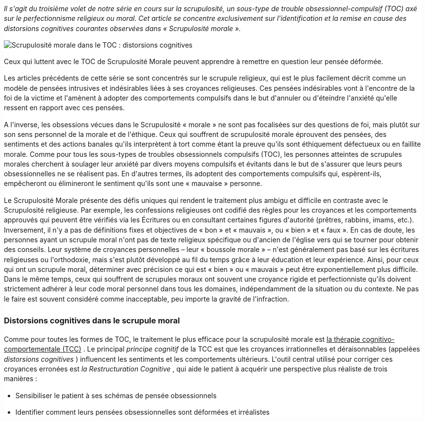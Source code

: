 _Il s'agit du troisième volet de notre série en cours sur la scrupulosité, un sous-type de trouble obsessionnel-compulsif (TOC) axé sur le perfectionnisme religieux ou moral. Cet article se concentre exclusivement sur l'identification et la remise en cause des distorsions cognitives courantes observées dans « Scrupulosité morale »._

![Scrupulosité morale dans le TOC : distorsions cognitives](/static/images/illustrations/other/sign.jpeg)

Ceux qui luttent avec le TOC de Scrupulosité Morale peuvent apprendre à remettre en question leur pensée déformée.

Les articles précédents de cette série se sont concentrés sur le scrupule religieux, qui est le plus facilement décrit comme un modèle de pensées intrusives et indésirables liées à ses croyances religieuses. Ces pensées indésirables vont à l'encontre de la foi de la victime et l'amènent à adopter des comportements compulsifs dans le but d'annuler ou d'éteindre l'anxiété qu'elle ressent en rapport avec ces pensées.

A l'inverse, les obsessions vécues dans le Scrupulosité « morale » ne sont pas focalisées sur des questions de foi, mais plutôt sur son sens personnel de la morale et de l'éthique. Ceux qui souffrent de scrupulosité morale éprouvent des pensées, des sentiments et des actions banales qu'ils interprètent à tort comme étant la preuve qu'ils sont éthiquement défectueux ou en faillite morale. Comme pour tous les sous-types de troubles obsessionnels compulsifs (TOC), les personnes atteintes de scrupules morales cherchent à soulager leur anxiété par divers moyens compulsifs et évitants dans le but de s'assurer que leurs peurs obsessionnelles ne se réalisent pas. En d'autres termes, ils adoptent des comportements compulsifs qui, espèrent-ils, empêcheront ou élimineront le sentiment qu'ils sont une « mauvaise » personne.

Le Scrupulosité Morale présente des défis uniques qui rendent le traitement plus ambigu et difficile en contraste avec le Scrupulosité religieuse. Par exemple, les confessions religieuses ont codifié des règles pour les croyances et les comportements approuvés qui peuvent être vérifiés via les Écritures ou en consultant certaines figures d'autorité (prêtres, rabbins, imams, etc.). Inversement, il n'y a pas de définitions fixes et objectives de « bon » et « mauvais », ou « bien » et « faux ». En cas de doute, les personnes ayant un scrupule moral n'ont pas de texte religieux spécifique ou d'ancien de l'église vers qui se tourner pour obtenir des conseils. Leur système de croyances personnelles – leur « boussole morale » – n'est généralement pas basé sur les écritures religieuses ou l'orthodoxie, mais s'est plutôt développé au fil du temps grâce à leur éducation et leur expérience. Ainsi, pour ceux qui ont un scrupule moral, déterminer avec précision ce qui est « bien » ou « mauvais » peut être exponentiellement plus difficile. Dans le même temps, ceux qui souffrent de scrupules moraux ont souvent une croyance rigide et perfectionniste qu'ils doivent strictement adhérer à leur code moral personnel dans tous les domaines, indépendamment de la situation ou du contexte. Ne pas le faire est souvent considéré comme inacceptable, peu importe la gravité de l'infraction.

### Distorsions cognitives dans le scrupule moral

Comme pour toutes les formes de TOC, le traitement le plus efficace pour la scrupulosité morale est [la thérapie cognitivo-comportementale (TCC)](https://ocdla.com/cognitivebehavioraltherapy/ "CBT pour le scrupule moral dans le TOC") . Le principal _principe cognitif_ de la TCC est que les croyances irrationnelles et déraisonnables (appelées _distorsions cognitives_ ) influencent les sentiments et les comportements ultérieurs. L'outil central utilisé pour corriger ces croyances erronées est _la Restructuration Cognitive_ , qui aide le patient à acquérir une perspective plus réaliste de trois manières :

-  Sensibiliser le patient à ses schémas de pensée obsessionnels

-  Identifier comment leurs pensées obsessionnelles sont déformées et irréalistes

